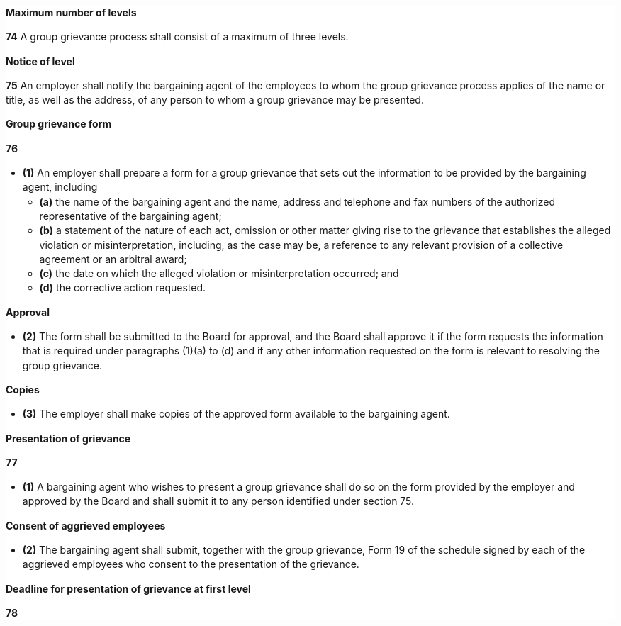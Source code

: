 

**Maximum number of levels**

**74** A group grievance process shall consist of a maximum of three levels.




**Notice of level**

**75** An employer shall notify the bargaining agent of the employees to whom the group grievance process applies of the name or title, as well as the address, of any person to whom a group grievance may be presented.




**Group grievance form**

**76** 

- **(1)** An employer shall prepare a form for a group grievance that sets out the information to be provided by the bargaining agent, including
	- **(a)** the name of the bargaining agent and the name, address and telephone and fax numbers of the authorized representative of the bargaining agent;
	- **(b)** a statement of the nature of each act, omission or other matter giving rise to the grievance that establishes the alleged violation or misinterpretation, including, as the case may be, a reference to any relevant provision of a collective agreement or an arbitral award;
	- **(c)** the date on which the alleged violation or misinterpretation occurred; and
	- **(d)** the corrective action requested.

**Approval**

- **(2)** The form shall be submitted to the Board for approval, and the Board shall approve it if the form requests the information that is required under paragraphs (1)(a) to (d) and if any other information requested on the form is relevant to resolving the group grievance.

**Copies**

- **(3)** The employer shall make copies of the approved form available to the bargaining agent.




**Presentation of grievance**

**77** 

- **(1)** A bargaining agent who wishes to present a group grievance shall do so on the form provided by the employer and approved by the Board and shall submit it to any person identified under section 75.

**Consent of aggrieved employees**

- **(2)** The bargaining agent shall submit, together with the group grievance, Form 19 of the schedule signed by each of the aggrieved employees who consent to the presentation of the grievance.




**Deadline for presentation of grievance at first level**

**78** 
